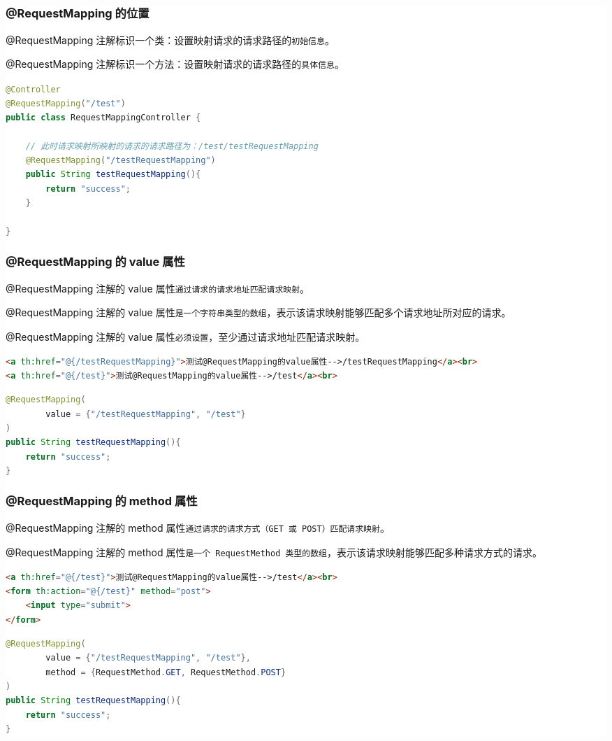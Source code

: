 ### @RequestMapping 的位置

@RequestMapping 注解标识一个类：设置映射请求的请求路径的`初始信息`。

@RequestMapping 注解标识一个方法：设置映射请求的请求路径的`具体信息`。

```java
@Controller
@RequestMapping("/test")
public class RequestMappingController {

	// 此时请求映射所映射的请求的请求路径为：/test/testRequestMapping
    @RequestMapping("/testRequestMapping")
    public String testRequestMapping(){
        return "success";
    }

}
```

### @RequestMapping 的 value 属性

@RequestMapping 注解的 value 属性`通过请求的请求地址匹配请求映射`。

@RequestMapping 注解的 value 属性`是一个字符串类型的数组`，表示该请求映射能够匹配多个请求地址所对应的请求。

@RequestMapping 注解的 value 属性`必须设置`，至少通过请求地址匹配请求映射。

```html
<a th:href="@{/testRequestMapping}">测试@RequestMapping的value属性-->/testRequestMapping</a><br>
<a th:href="@{/test}">测试@RequestMapping的value属性-->/test</a><br>
```

```java
@RequestMapping(
        value = {"/testRequestMapping", "/test"}
)
public String testRequestMapping(){
    return "success";
}
```

### @RequestMapping 的 method 属性

@RequestMapping 注解的 method 属性`通过请求的请求方式（GET 或 POST）匹配请求映射`。

@RequestMapping 注解的 method 属性`是一个 RequestMethod 类型的数组`，表示该请求映射能够匹配多种请求方式的请求。

```html
<a th:href="@{/test}">测试@RequestMapping的value属性-->/test</a><br>
<form th:action="@{/test}" method="post">
    <input type="submit">
</form>
```

```java
@RequestMapping(
        value = {"/testRequestMapping", "/test"},
        method = {RequestMethod.GET, RequestMethod.POST}
)
public String testRequestMapping(){
    return "success";
}
```
